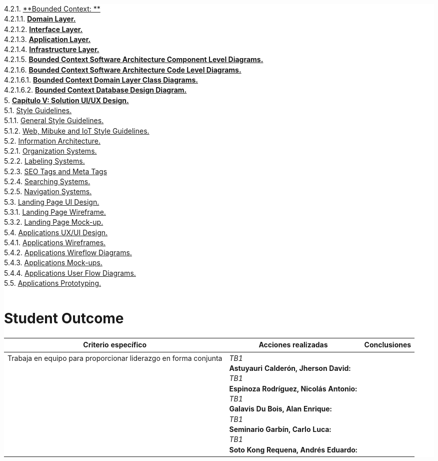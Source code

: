 4.2.1. [**Bounded Context: **](#4.2.1.)<br>
4.2.1.1. [**Domain Layer.**](#4.2.1.1.)<br>
4.2.1.2. [**Interface Layer.**](#4.2.1.2.)<br>
4.2.1.3. [**Application Layer.**](#4.2.1.3.)<br>
4.2.1.4. [**Infrastructure Layer.**](#4.2.1.4.)<br>
4.2.1.5. [**Bounded Context Software Architecture Component Level Diagrams.**](#4.2.1.5.)<br>
4.2.1.6. [**Bounded Context Software Architecture Code Level Diagrams.**](#4.2.1.6.)<br>
4.2.1.6.1. [**Bounded Context Domain Layer Class Diagrams.**](#4.2.1.6.1.)<br>
4.2.1.6.2. [**Bounded Context Database Design Diagram.**](#4.2.1.6.1.)<br>
5. [**Capítulo V: Solution UI/UX Design.**](#5.)<br>
5.1. [Style Guidelines.](#4.1.)<br>
5.1.1. [General Style Guidelines.](#4.1.1.)<br>
5.1.2. [Web, Mibuke and IoT Style Guidelines.](#4.1.2.)<br>
5.2. [Information Architecture.](#4.2.)<br>
5.2.1. [Organization Systems.](#4.2.1.)<br>
5.2.2. [Labeling Systems.](#4.2.2.)<br>
5.2.3. [SEO Tags and Meta Tags](#4.2.3.)<br>
5.2.4. [Searching Systems.](#4.2.4.)<br>
5.2.5. [Navigation Systems.](#4.2.5.)<br>
5.3. [Landing Page UI Design.](#4.3.)<br>
5.3.1. [Landing Page Wireframe.](#4.3.1.)<br>
5.3.2. [Landing Page Mock-up.](#4.3.2.)<br>
5.4. [Applications UX/UI Design.](#4.4.)<br>
5.4.1. [Applications Wireframes.](#4.4.1.)<br>
5.4.2. [Applications Wireflow Diagrams.](#4.4.2.)<br>
5.4.3. [Applications Mock-ups.](#4.4.3.)<br>
5.4.4. [Applications User Flow Diagrams.](#4.4.4.)<br>
5.5. [Applications Prototyping.](#4.5.)<br>

# Student Outcome

<table cellpadding="5" cellspacing="0">
  <thead>
    <tr>
      <th>Criterio específico</th>
      <th>Acciones realizadas</th>
      <th>Conclusiones</th>
    </tr>
  </thead>
  <tbody>
    <tr>
      <td>Trabaja en equipo para proporcionar liderazgo en forma conjunta</td>
      <td>
      <i>TB1</i><br/>
      <b>Astuyauri Calderón, Jherson David:</b>
      <br/>
      <i>TB1</i><br/>
      <b>Espinoza Rodríguez, Nicolás Antonio:</b>
      <br/>
      <i>TB1</i><br/>
      <b>Galavis Du Bois, Alan Enrique:</b>
      <br/>
      <i>TB1</i><br/>
      <b>Seminario Garbín, Carlo Luca:</b>
      <br/>
      <i>TB1</i><br/>
      <b>Soto Kong Requena, Andrés Eduardo:</b>
      </td>
      <td></td>
    </tr>
    <tr>
    <tr>